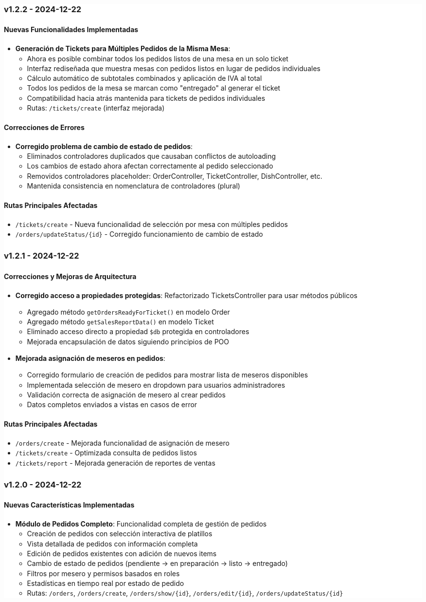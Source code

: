 ### v1.2.2 - 2024-12-22

#### Nuevas Funcionalidades Implementadas
- **Generación de Tickets para Múltiples Pedidos de la Misma Mesa**: 
  - Ahora es posible combinar todos los pedidos listos de una mesa en un solo ticket
  - Interfaz rediseñada que muestra mesas con pedidos listos en lugar de pedidos individuales
  - Cálculo automático de subtotales combinados y aplicación de IVA al total
  - Todos los pedidos de la mesa se marcan como "entregado" al generar el ticket
  - Compatibilidad hacia atrás mantenida para tickets de pedidos individuales
  - Rutas: `/tickets/create` (interfaz mejorada)

#### Correcciones de Errores
- **Corregido problema de cambio de estado de pedidos**: 
  - Eliminados controladores duplicados que causaban conflictos de autoloading
  - Los cambios de estado ahora afectan correctamente al pedido seleccionado
  - Removidos controladores placeholder: OrderController, TicketController, DishController, etc.
  - Mantenida consistencia en nomenclatura de controladores (plural)

#### Rutas Principales Afectadas
- `/tickets/create` - Nueva funcionalidad de selección por mesa con múltiples pedidos
- `/orders/updateStatus/{id}` - Corregido funcionamiento de cambio de estado

### v1.2.1 - 2024-12-22

#### Correcciones y Mejoras de Arquitectura
- **Corregido acceso a propiedades protegidas**: Refactorizado TicketsController para usar métodos públicos
  - Agregado método `getOrdersReadyForTicket()` en modelo Order
  - Agregado método `getSalesReportData()` en modelo Ticket
  - Eliminado acceso directo a propiedad `$db` protegida en controladores
  - Mejorada encapsulación de datos siguiendo principios de POO

- **Mejorada asignación de meseros en pedidos**: 
  - Corregido formulario de creación de pedidos para mostrar lista de meseros disponibles
  - Implementada selección de mesero en dropdown para usuarios administradores
  - Validación correcta de asignación de mesero al crear pedidos
  - Datos completos enviados a vistas en casos de error

#### Rutas Principales Afectadas
- `/orders/create` - Mejorada funcionalidad de asignación de mesero
- `/tickets/create` - Optimizada consulta de pedidos listos
- `/tickets/report` - Mejorada generación de reportes de ventas

### v1.2.0 - 2024-12-22

#### Nuevas Características Implementadas
- **Módulo de Pedidos Completo**: Funcionalidad completa de gestión de pedidos
  - Creación de pedidos con selección interactiva de platillos
  - Vista detallada de pedidos con información completa
  - Edición de pedidos existentes con adición de nuevos items
  - Cambio de estado de pedidos (pendiente → en preparación → listo → entregado)
  - Filtros por mesero y permisos basados en roles
  - Estadísticas en tiempo real por estado de pedido
  - Rutas: `/orders`, `/orders/create`, `/orders/show/{id}`, `/orders/edit/{id}`, `/orders/updateStatus/{id}`
